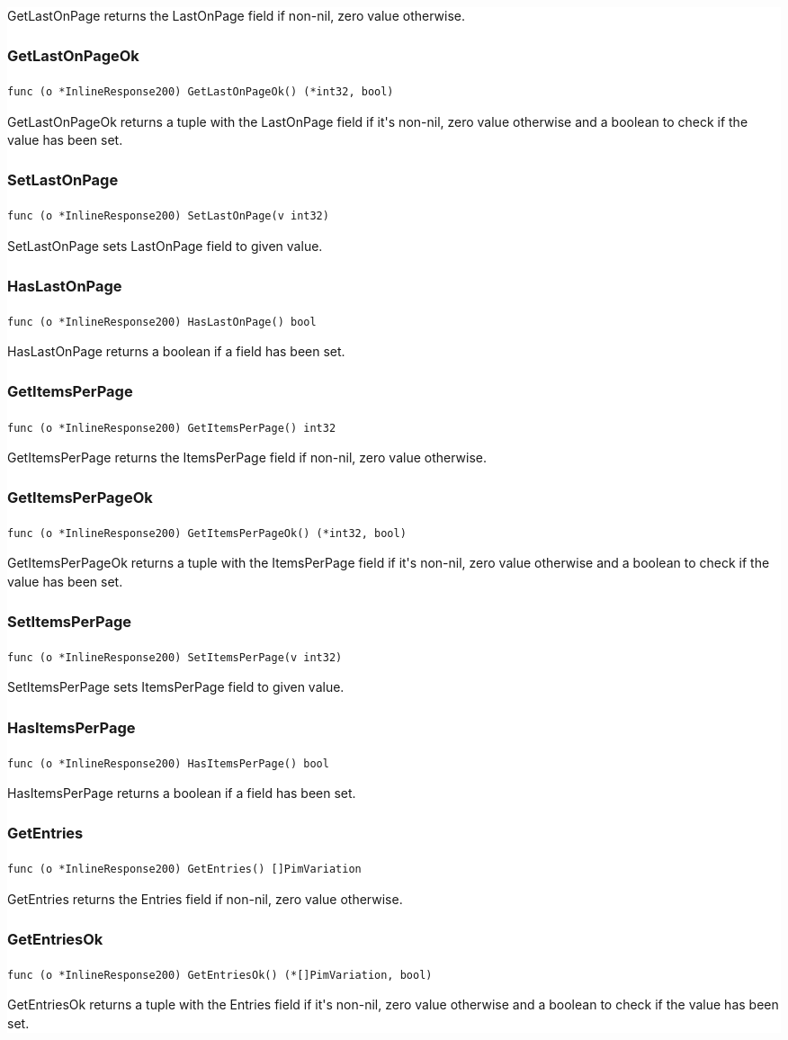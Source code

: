 GetLastOnPage returns the LastOnPage field if non-nil, zero value otherwise.

### GetLastOnPageOk

`func (o *InlineResponse200) GetLastOnPageOk() (*int32, bool)`

GetLastOnPageOk returns a tuple with the LastOnPage field if it's non-nil, zero value otherwise
and a boolean to check if the value has been set.

### SetLastOnPage

`func (o *InlineResponse200) SetLastOnPage(v int32)`

SetLastOnPage sets LastOnPage field to given value.

### HasLastOnPage

`func (o *InlineResponse200) HasLastOnPage() bool`

HasLastOnPage returns a boolean if a field has been set.

### GetItemsPerPage

`func (o *InlineResponse200) GetItemsPerPage() int32`

GetItemsPerPage returns the ItemsPerPage field if non-nil, zero value otherwise.

### GetItemsPerPageOk

`func (o *InlineResponse200) GetItemsPerPageOk() (*int32, bool)`

GetItemsPerPageOk returns a tuple with the ItemsPerPage field if it's non-nil, zero value otherwise
and a boolean to check if the value has been set.

### SetItemsPerPage

`func (o *InlineResponse200) SetItemsPerPage(v int32)`

SetItemsPerPage sets ItemsPerPage field to given value.

### HasItemsPerPage

`func (o *InlineResponse200) HasItemsPerPage() bool`

HasItemsPerPage returns a boolean if a field has been set.

### GetEntries

`func (o *InlineResponse200) GetEntries() []PimVariation`

GetEntries returns the Entries field if non-nil, zero value otherwise.

### GetEntriesOk

`func (o *InlineResponse200) GetEntriesOk() (*[]PimVariation, bool)`

GetEntriesOk returns a tuple with the Entries field if it's non-nil, zero value otherwise
and a boolean to check if the value has been set.
